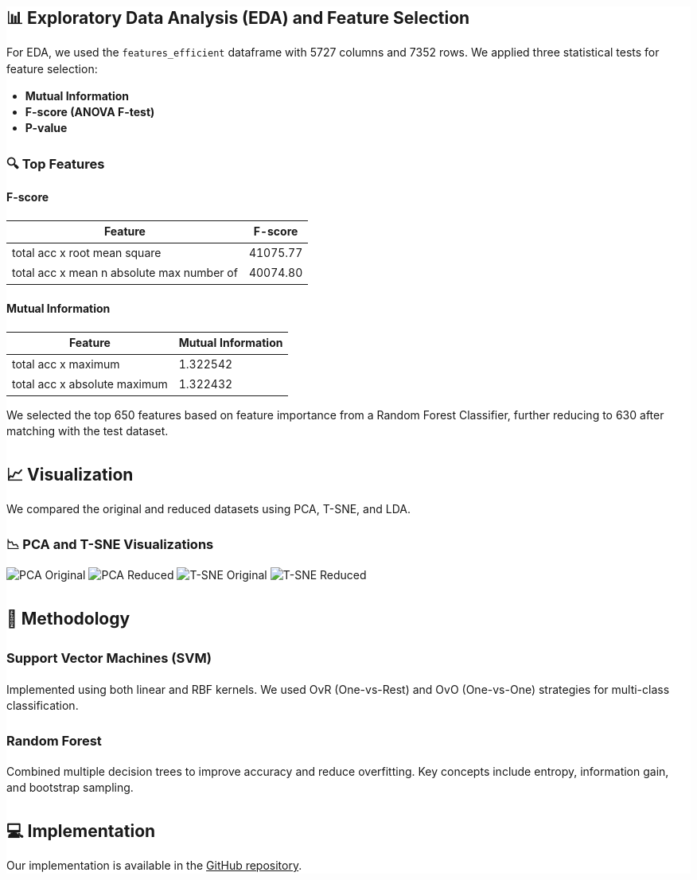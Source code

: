 ## 📊 Exploratory Data Analysis (EDA) and Feature Selection
For EDA, we used the `features_efficient` dataframe with 5727 columns and 7352 rows. We applied three statistical tests for feature selection:
- **Mutual Information**
- **F-score (ANOVA F-test)**
- **P-value**

### 🔍 Top Features
#### F-score
| Feature                                   | F-score  |
|-------------------------------------------|----------|
| total acc x root mean square              | 41075.77 |
| total acc x mean n absolute max number of | 40074.80 |

#### Mutual Information
| Feature                                   | Mutual Information |
|-------------------------------------------|---------------------|
| total acc x maximum                       | 1.322542            |
| total acc x absolute maximum              | 1.322432            |

We selected the top 650 features based on feature importance from a Random Forest Classifier, further reducing to 630 after matching with the test dataset.

## 📈 Visualization
We compared the original and reduced datasets using PCA, T-SNE, and LDA.

### 📉 PCA and T-SNE Visualizations
![PCA Original](path/to/pca_original.png)
![PCA Reduced](path/to/pca_reduced.png)
![T-SNE Original](path/to/tsne_original.png)
![T-SNE Reduced](path/to/tsne_reduced.png)

## 📝 Methodology
### Support Vector Machines (SVM)
Implemented using both linear and RBF kernels. We used OvR (One-vs-Rest) and OvO (One-vs-One) strategies for multi-class classification.

### Random Forest
Combined multiple decision trees to improve accuracy and reduce overfitting. Key concepts include entropy, information gain, and bootstrap sampling.

## 💻 Implementation
Our implementation is available in the [GitHub repository](https://github.com/DavidHerencia/Proyecto_2_ML/).
